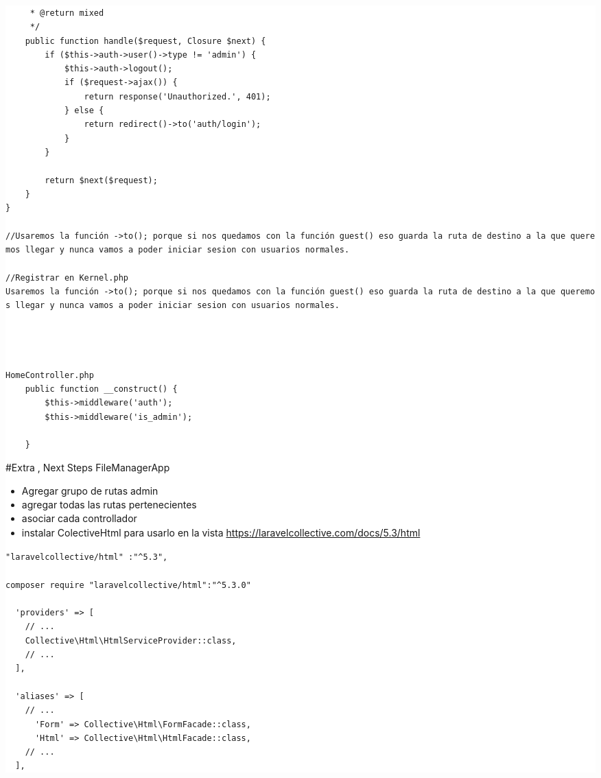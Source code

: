 ```
	 * @return mixed
	 */
	public function handle($request, Closure $next) {
		if ($this->auth->user()->type != 'admin') {
			$this->auth->logout();
			if ($request->ajax()) {
				return response('Unauthorized.', 401);
			} else {
				return redirect()->to('auth/login');
			}
		}

		return $next($request);
	}
}

//Usaremos la función ->to(); porque si nos quedamos con la función guest() eso guarda la ruta de destino a la que queremos llegar y nunca vamos a poder iniciar sesion con usuarios normales.

//Registrar en Kernel.php
Usaremos la función ->to(); porque si nos quedamos con la función guest() eso guarda la ruta de destino a la que queremos llegar y nunca vamos a poder iniciar sesion con usuarios normales.




HomeController.php
	public function __construct() {
		$this->middleware('auth');
		$this->middleware('is_admin');

	}

```

#Extra  , Next Steps FileManagerApp

- Agregar grupo de rutas admin
- agregar todas las rutas pertenecientes
- asociar cada controllador
- instalar ColectiveHtml para usarlo en la vista https://laravelcollective.com/docs/5.3/html
	
```
"laravelcollective/html" :"^5.3",

composer require "laravelcollective/html":"^5.3.0"

  'providers' => [
    // ...
    Collective\Html\HtmlServiceProvider::class,
    // ...
  ],

  'aliases' => [
    // ...
      'Form' => Collective\Html\FormFacade::class,
      'Html' => Collective\Html\HtmlFacade::class,
    // ...
  ],
```
